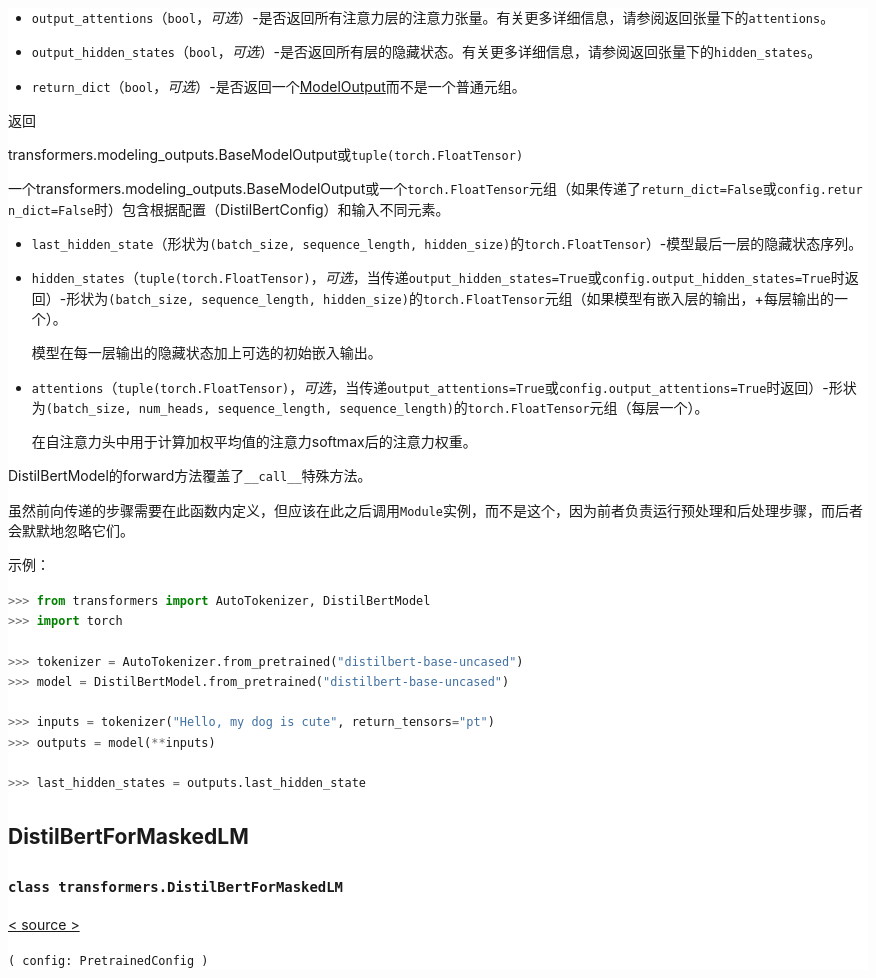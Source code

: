 +   `output_attentions`（`bool`，*可选*）-是否返回所有注意力层的注意力张量。有关更多详细信息，请参阅返回张量下的`attentions`。

+   `output_hidden_states`（`bool`，*可选*）-是否返回所有层的隐藏状态。有关更多详细信息，请参阅返回张量下的`hidden_states`。

+   `return_dict`（`bool`，*可选*）-是否返回一个[ModelOutput](/docs/transformers/v4.37.2/en/main_classes/output#transformers.utils.ModelOutput)而不是一个普通元组。

返回

transformers.modeling_outputs.BaseModelOutput或`tuple(torch.FloatTensor)`

一个transformers.modeling_outputs.BaseModelOutput或一个`torch.FloatTensor`元组（如果传递了`return_dict=False`或`config.return_dict=False`时）包含根据配置（DistilBertConfig）和输入不同元素。

+   `last_hidden_state`（形状为`(batch_size, sequence_length, hidden_size)`的`torch.FloatTensor`）-模型最后一层的隐藏状态序列。

+   `hidden_states`（`tuple(torch.FloatTensor)`，*可选*，当传递`output_hidden_states=True`或`config.output_hidden_states=True`时返回）-形状为`(batch_size, sequence_length, hidden_size)`的`torch.FloatTensor`元组（如果模型有嵌入层的输出，+每层输出的一个）。

    模型在每一层输出的隐藏状态加上可选的初始嵌入输出。

+   `attentions`（`tuple(torch.FloatTensor)`，*可选*，当传递`output_attentions=True`或`config.output_attentions=True`时返回）-形状为`(batch_size, num_heads, sequence_length, sequence_length)`的`torch.FloatTensor`元组（每层一个）。

    在自注意力头中用于计算加权平均值的注意力softmax后的注意力权重。

DistilBertModel的forward方法覆盖了`__call__`特殊方法。

虽然前向传递的步骤需要在此函数内定义，但应该在此之后调用`Module`实例，而不是这个，因为前者负责运行预处理和后处理步骤，而后者会默默地忽略它们。

示例：

```py
>>> from transformers import AutoTokenizer, DistilBertModel
>>> import torch

>>> tokenizer = AutoTokenizer.from_pretrained("distilbert-base-uncased")
>>> model = DistilBertModel.from_pretrained("distilbert-base-uncased")

>>> inputs = tokenizer("Hello, my dog is cute", return_tensors="pt")
>>> outputs = model(**inputs)

>>> last_hidden_states = outputs.last_hidden_state
```

## DistilBertForMaskedLM

### `class transformers.DistilBertForMaskedLM`

[< source >](https://github.com/huggingface/transformers/blob/v4.37.2/src/transformers/models/distilbert/modeling_distilbert.py#L832)

```py
( config: PretrainedConfig )
```
